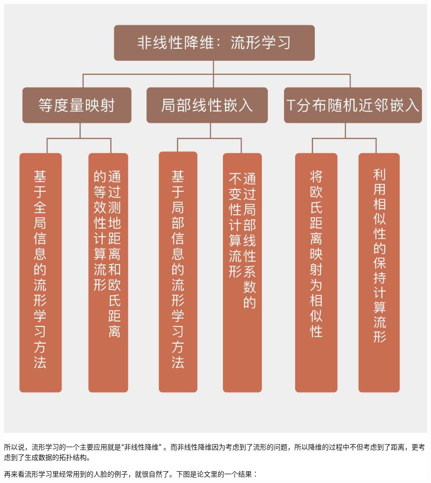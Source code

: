 ![](../images/2024-08-20/8.png)

所以说，流形学习的一个主要应用就是“非线性降维” 。而非线性降维因为考虑到了流形的问题，所以降维的过程中不但考虑到了距离，更考虑到了生成数据的拓扑结构。

再来看流形学习里经常用到的人脸的例子，就很自然了。下图是论文里的一个结果：